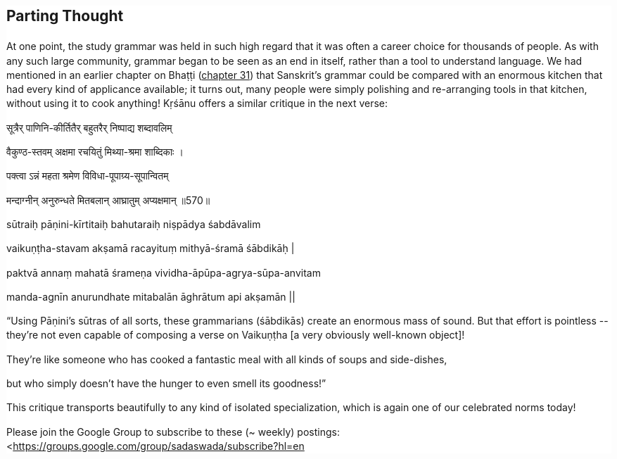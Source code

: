 
## Parting Thought

  

At one point, the study grammar was held in such high regard that it was often a career choice for thousands of people. As with any such large community, grammar began to be seen as an end in itself, rather than a tool to understand language. We had mentioned in an earlier chapter on Bhaṭṭi ([chapter 31](http://sadasvada.com/chapters/31)) that Sanskrit’s grammar could be compared with an enormous kitchen that had every kind of applicance available; it turns out, many people were simply polishing and re-arranging tools in that kitchen, without using it to cook anything! Kṛśānu offers a similar critique in the next verse:

  

सूत्रैर् पाणिनि-कीर्तितैर् बहुतरैर् निष्पाद्य शब्दावलिम्

वैकुण्ठ-स्तवम् अक्षमा रचयितुं मिथ्या-श्रमा शाब्दिकाः ।

पक्त्वा ऽन्नं महता श्रमेण विविधा-पूपाग्र्य-सूपान्वितम्

मन्दाग्नीन् अनुरुन्धते मितबलान् आघ्रातुम् अप्यक्षमान् ॥570॥

sūtraiḥ pāṇini-kīrtitaiḥ bahutaraiḥ niṣpādya śabdāvalim

vaikuṇṭha-stavam akṣamā racayituṃ mithyā-śramā śābdikāḥ \|

paktvā annaṃ mahatā śrameṇa vividha-āpūpa-agrya-sūpa-anvitam

manda-agnīn anurundhate mitabalān āghrātum api akṣamān \|\|

  

“Using Pāṇini’s sūtras of all sorts, these grammarians (śābdikās) create an enormous mass of sound. But that effort is pointless -- they’re not even capable of composing a verse on Vaikuṇṭha \[a very obviously well-known object\]!

They’re like someone who has cooked a fantastic meal with all kinds of soups and side-dishes,

but who simply doesn’t have the hunger to even smell its goodness!”

  

This critique transports beautifully to any kind of isolated specialization, which is again one of our celebrated norms today!

  

Please join the Google Group to subscribe to these (\~ weekly) postings: <https://groups.google.com/group/sadaswada/subscribe?hl=en 

